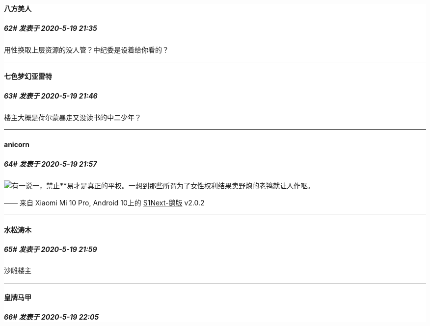 ####  八方美人  
##### 62#       发表于 2020-5-19 21:35




用性换取上层资源的没人管？中纪委是设着给你看的？







-----

####  七色梦幻亚雷特  
##### 63#       发表于 2020-5-19 21:46




楼主大概是荷尔蒙暴走又没读书的中二少年？







-----

####  anicorn  
##### 64#       发表于 2020-5-19 21:57



<img src="https://static.saraba1st.com/image/smiley/face2017/001.png" referrerpolicy="no-referrer">有一说一，禁止**易才是真正的平权。一想到那些所谓为了女性权利结果卖野炮的老鸨就让人作呕。

—— 来自 Xiaomi Mi 10 Pro, Android 10上的 [S1Next-鹅版](https://github.com/ykrank/S1-Next/releases) v2.0.2







-----

####  水松涛木  
##### 65#       发表于 2020-5-19 21:59




沙雕楼主







-----

####  皇牌马甲  
##### 66#       发表于 2020-5-19 22:05
